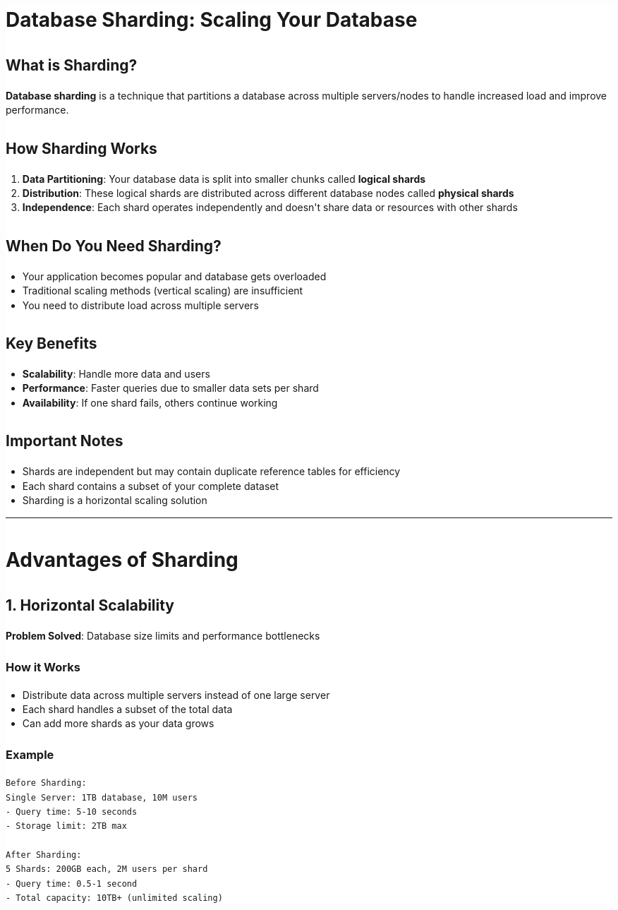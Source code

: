 # Database Sharding: Scaling Your Database

## What is Sharding?

**Database sharding** is a technique that partitions a database across multiple servers/nodes to handle increased load and improve performance.

## How Sharding Works

1. **Data Partitioning**: Your database data is split into smaller chunks called **logical shards**
2. **Distribution**: These logical shards are distributed across different database nodes called **physical shards**
3. **Independence**: Each shard operates independently and doesn't share data or resources with other shards

## When Do You Need Sharding?

- Your application becomes popular and database gets overloaded
- Traditional scaling methods (vertical scaling) are insufficient
- You need to distribute load across multiple servers

## Key Benefits

- **Scalability**: Handle more data and users
- **Performance**: Faster queries due to smaller data sets per shard
- **Availability**: If one shard fails, others continue working

## Important Notes

- Shards are independent but may contain duplicate reference tables for efficiency
- Each shard contains a subset of your complete dataset
- Sharding is a horizontal scaling solution

---

# Advantages of Sharding

## 1. **Horizontal Scalability**
**Problem Solved**: Database size limits and performance bottlenecks

### How it Works
- Distribute data across multiple servers instead of one large server
- Each shard handles a subset of the total data
- Can add more shards as your data grows

### Example
```
Before Sharding:
Single Server: 1TB database, 10M users
- Query time: 5-10 seconds
- Storage limit: 2TB max

After Sharding:
5 Shards: 200GB each, 2M users per shard
- Query time: 0.5-1 second
- Total capacity: 10TB+ (unlimited scaling)
```
